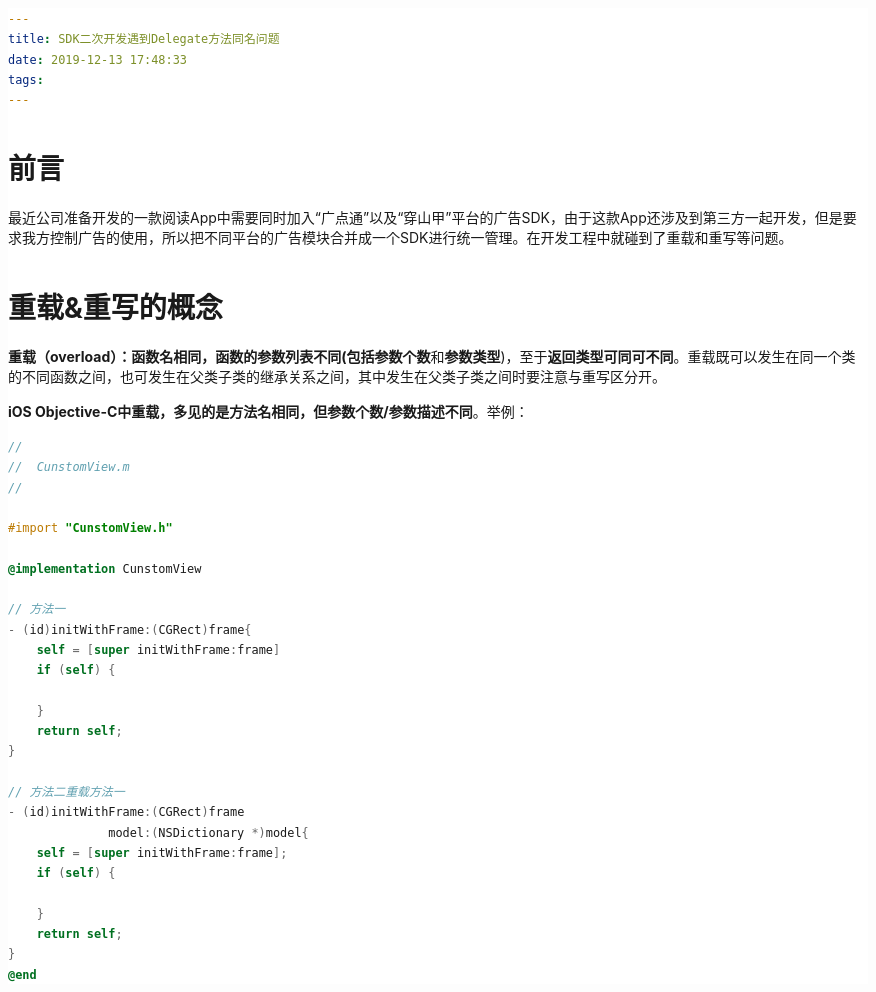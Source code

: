 ```yaml
---
title: SDK二次开发遇到Delegate方法同名问题
date: 2019-12-13 17:48:33
tags:
---
```




# 前言

最近公司准备开发的一款阅读App中需要同时加入“广点通”以及“穿山甲”平台的广告SDK，由于这款App还涉及到第三方一起开发，但是要求我方控制广告的使用，所以把不同平台的广告模块合并成一个SDK进行统一管理。在开发工程中就碰到了重载和重写等问题。



# 重载&重写的概念

**重载（overload）：**函数名相同，函数的参数列表不同(包括**参数个数**和**参数类型**)，至于**返回类型可同可不同**。重载既可以发生在同一个类的不同函数之间，也可发生在父类子类的继承关系之间，其中发生在父类子类之间时要注意与重写区分开。

**iOS Objective-C中重载，多见的是方法名相同，但参数个数/参数描述不同**。举例：

```objective-c
//
//  CunstomView.m
//

#import "CunstomView.h"

@implementation CunstomView

// 方法一
- (id)initWithFrame:(CGRect)frame{
    self = [super initWithFrame:frame]
    if (self) {
        
    }
    return self;
}

// 方法二重载方法一
- (id)initWithFrame:(CGRect)frame
              model:(NSDictionary *)model{
    self = [super initWithFrame:frame];
    if (self) {

    }
    return self;
}
@end
```
